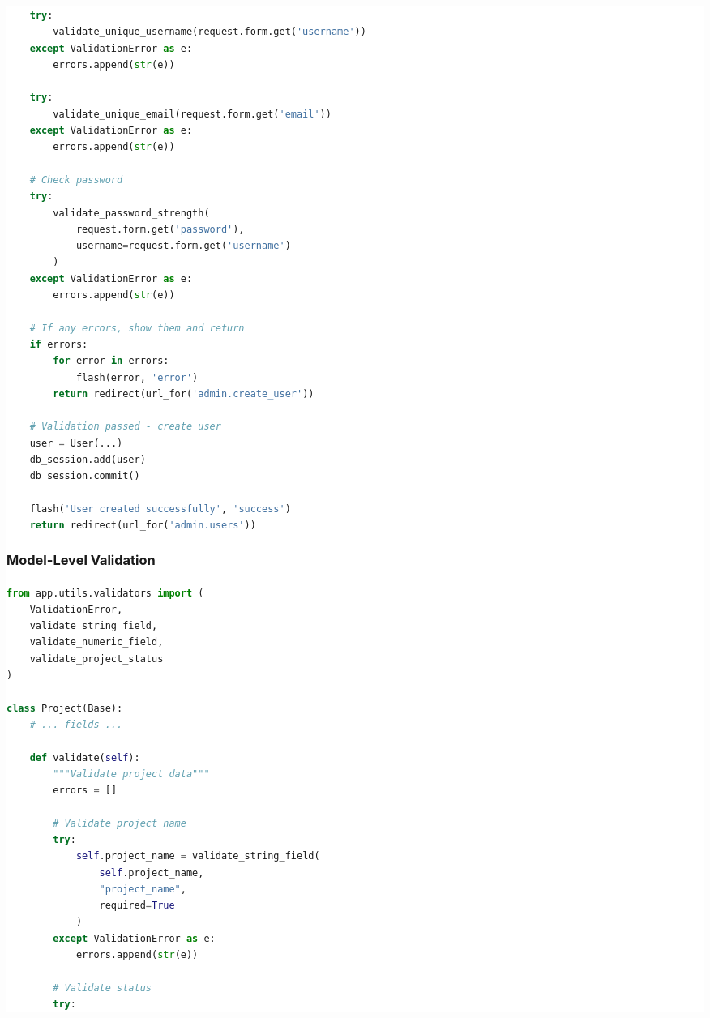 ```python
    try:
        validate_unique_username(request.form.get('username'))
    except ValidationError as e:
        errors.append(str(e))

    try:
        validate_unique_email(request.form.get('email'))
    except ValidationError as e:
        errors.append(str(e))

    # Check password
    try:
        validate_password_strength(
            request.form.get('password'),
            username=request.form.get('username')
        )
    except ValidationError as e:
        errors.append(str(e))

    # If any errors, show them and return
    if errors:
        for error in errors:
            flash(error, 'error')
        return redirect(url_for('admin.create_user'))

    # Validation passed - create user
    user = User(...)
    db_session.add(user)
    db_session.commit()

    flash('User created successfully', 'success')
    return redirect(url_for('admin.users'))
```

### Model-Level Validation

```python
from app.utils.validators import (
    ValidationError,
    validate_string_field,
    validate_numeric_field,
    validate_project_status
)

class Project(Base):
    # ... fields ...

    def validate(self):
        """Validate project data"""
        errors = []

        # Validate project name
        try:
            self.project_name = validate_string_field(
                self.project_name,
                "project_name",
                required=True
            )
        except ValidationError as e:
            errors.append(str(e))

        # Validate status
        try:
```